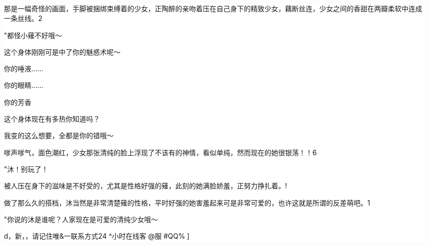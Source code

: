 





那是一幅奇怪的画面，手脚被捆绑束缚着的少女，正陶醉的亲吻着压在自己身下的精致少女，藕断丝连，少女之间的香甜在两瓣柔软中连成一条丝线。2





"都怪小薙不好哦～



这个身体刚刚可是中了你的魅惑术呢～





你的唾液......



你的眼睛......



你的芳香





这个身体现在有多热你知道吗？



我变的这么想要，全都是你的错哦～





嗲声嗲气，面色潮红，少女那张清纯的脸上浮现了不该有的神情，看似单纯，然而现在的她很银荡！！6





"沐！别玩了！







被人压在身下的滋味是不好受的，尤其是性格好强的薙，此刻的她满脸娇羞，正努力挣扎着。!







做了那么久的搭档，沐当然是非常清楚薙的性格，平时好强的她害羞起来可是非常可爱的，也许这就是所谓的反差萌吧。1





"你说的沐是谁呢？人家现在是可爱的清纯少女哦～



d，新，，请记住唯&一联系方式24 ^小时在线客 @服 #QQ% ]


